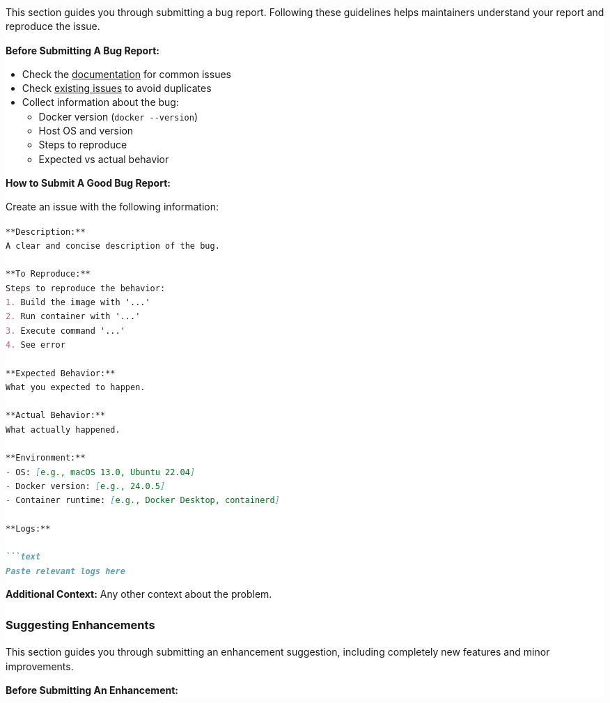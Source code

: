 This section guides you through submitting a bug report. Following these guidelines helps maintainers understand your report and reproduce the issue.

**Before Submitting A Bug Report:**

- Check the [documentation](README.md) for common issues
- Check [existing issues](https://github.com/yourusername/vscode_dev_docker/issues) to avoid duplicates
- Collect information about the bug:
  - Docker version (`docker --version`)
  - Host OS and version
  - Steps to reproduce
  - Expected vs actual behavior

**How to Submit A Good Bug Report:**

Create an issue with the following information:

```markdown
**Description:**
A clear and concise description of the bug.

**To Reproduce:**
Steps to reproduce the behavior:
1. Build the image with '...'
2. Run container with '...'
3. Execute command '...'
4. See error

**Expected Behavior:**
What you expected to happen.

**Actual Behavior:**
What actually happened.

**Environment:**
- OS: [e.g., macOS 13.0, Ubuntu 22.04]
- Docker version: [e.g., 24.0.5]
- Container runtime: [e.g., Docker Desktop, containerd]

**Logs:**

```text
Paste relevant logs here
```

**Additional Context:**
Any other context about the problem.

### Suggesting Enhancements

This section guides you through submitting an enhancement suggestion, including completely new features and minor improvements.

**Before Submitting An Enhancement:**
